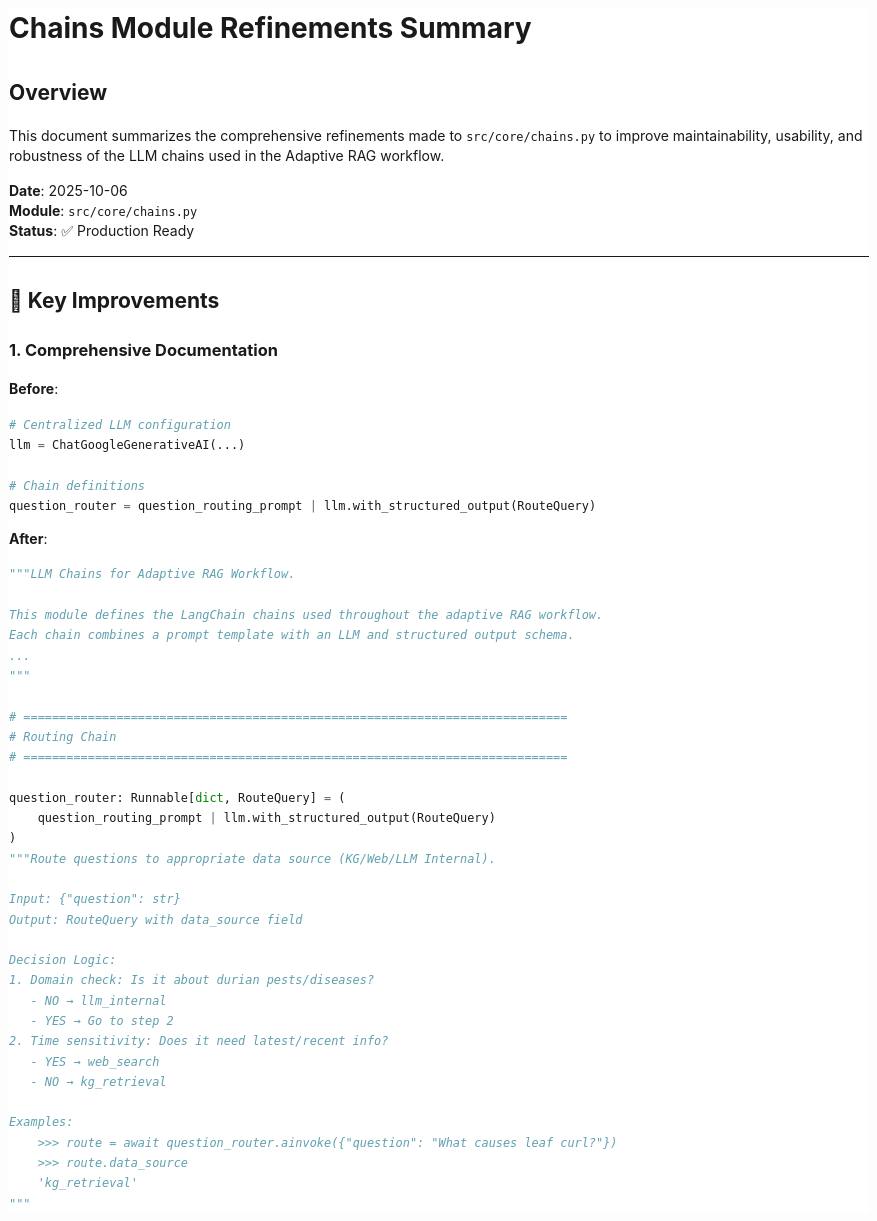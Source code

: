 # Chains Module Refinements Summary

## Overview

This document summarizes the comprehensive refinements made to `src/core/chains.py` to improve maintainability, usability, and robustness of the LLM chains used in the Adaptive RAG workflow.

**Date**: 2025-10-06  
**Module**: `src/core/chains.py`  
**Status**: ✅ Production Ready

---

## 🎯 Key Improvements

### 1. **Comprehensive Documentation**

**Before**:
```python
# Centralized LLM configuration
llm = ChatGoogleGenerativeAI(...)

# Chain definitions
question_router = question_routing_prompt | llm.with_structured_output(RouteQuery)
```

**After**:
```python
"""LLM Chains for Adaptive RAG Workflow.

This module defines the LangChain chains used throughout the adaptive RAG workflow.
Each chain combines a prompt template with an LLM and structured output schema.
...
"""

# ============================================================================
# Routing Chain
# ============================================================================

question_router: Runnable[dict, RouteQuery] = (
    question_routing_prompt | llm.with_structured_output(RouteQuery)
)
"""Route questions to appropriate data source (KG/Web/LLM Internal).

Input: {"question": str}
Output: RouteQuery with data_source field

Decision Logic:
1. Domain check: Is it about durian pests/diseases?
   - NO → llm_internal
   - YES → Go to step 2
2. Time sensitivity: Does it need latest/recent info?
   - YES → web_search
   - NO → kg_retrieval

Examples:
    >>> route = await question_router.ainvoke({"question": "What causes leaf curl?"})
    >>> route.data_source
    'kg_retrieval'
"""
```
